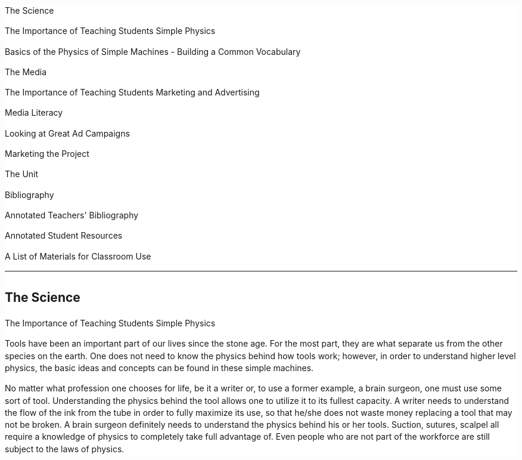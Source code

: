 <b>
</b>
<p>
The Science
</p>
<p>
The Importance of Teaching Students Simple Physics
</p>
<p>
Basics of the Physics of Simple Machines - Building a Common Vocabulary
</p>
<p>
The Media
</p>
<p>
The Importance of Teaching Students Marketing and Advertising
</p>
<p>
Media Literacy
</p>
<p>
Looking at Great Ad Campaigns
</p>
<p>
Marketing the Project
</p>
<p>
The Unit
</p>
<p>
Bibliography
</p>
<p>
Annotated Teachers' Bibliography
</p>
<p>
Annotated Student Resources
</p>
<p>
A List of Materials for Classroom Use
</p>
<hr/>
<h2>
The Science
</h2>
<b>
</b>
<p>
The Importance of Teaching Students Simple Physics
</p>
<p>
Tools have been an important part of our lives since the stone age. For the most part, they are what separate us from the other species on the earth.  One does not need to know the physics behind how tools work; however, in order to understand higher level physics, the basic ideas and concepts can be found in these simple machines.
</p>
<p>
No matter what profession one chooses for life, be it a writer or, to use a former example, a brain surgeon, one must use some sort of tool.  Understanding the physics behind the tool allows one to utilize it to its fullest capacity.  A writer needs to understand the flow of the ink from the tube in order to fully maximize its use, so that he/she does not waste money replacing a tool that may not be broken. A brain surgeon definitely needs to understand the physics behind his or her tools.  Suction, sutures, scalpel all require a knowledge of physics to completely take full advantage of.  Even people who are not part of the workforce are still subject to the laws of physics.
